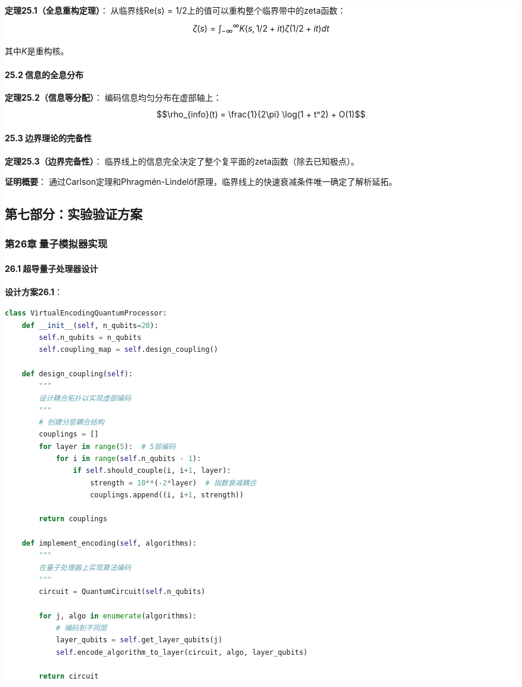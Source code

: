 **定理25.1（全息重构定理）**：
从临界线$\text{Re}(s) = 1/2$上的值可以重构整个临界带中的zeta函数：
$$\zeta(s) = \int_{-\infty}^{\infty} K(s, 1/2+it) \zeta(1/2+it) dt$$

其中$K$是重构核。

#### 25.2 信息的全息分布

**定理25.2（信息等分配）**：
编码信息均匀分布在虚部轴上：
$$\rho_{info}(t) = \frac{1}{2\pi} \log(1 + t^2) + O(1)$$

#### 25.3 边界理论的完备性

**定理25.3（边界完备性）**：
临界线上的信息完全决定了整个复平面的zeta函数（除去已知极点）。

**证明概要**：
通过Carlson定理和Phragmén-Lindelöf原理，临界线上的快速衰减条件唯一确定了解析延拓。

## 第七部分：实验验证方案

### 第26章 量子模拟器实现

#### 26.1 超导量子处理器设计

**设计方案26.1**：
```python
class VirtualEncodingQuantumProcessor:
    def __init__(self, n_qubits=20):
        self.n_qubits = n_qubits
        self.coupling_map = self.design_coupling()

    def design_coupling(self):
        """
        设计耦合拓扑以实现虚部编码
        """
        # 创建分层耦合结构
        couplings = []
        for layer in range(5):  # 5层编码
            for i in range(self.n_qubits - 1):
                if self.should_couple(i, i+1, layer):
                    strength = 10**(-2*layer)  # 指数衰减耦合
                    couplings.append((i, i+1, strength))

        return couplings

    def implement_encoding(self, algorithms):
        """
        在量子处理器上实现算法编码
        """
        circuit = QuantumCircuit(self.n_qubits)

        for j, algo in enumerate(algorithms):
            # 编码到不同层
            layer_qubits = self.get_layer_qubits(j)
            self.encode_algorithm_to_layer(circuit, algo, layer_qubits)

        return circuit
```
